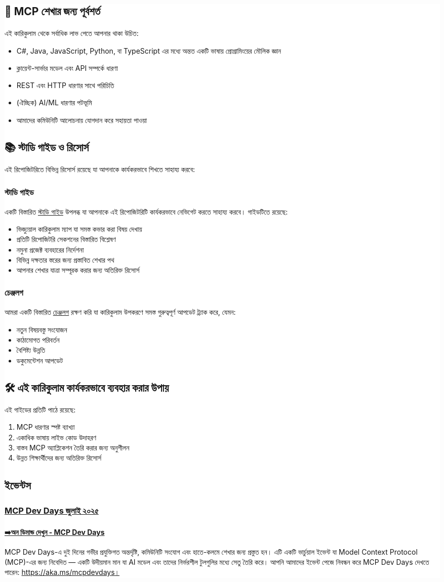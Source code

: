 ## 🎯 MCP শেখার জন্য পূর্বশর্ত

এই কারিকুলাম থেকে সর্বাধিক লাভ পেতে আপনার থাকা উচিত:

- C#, Java, JavaScript, Python, বা TypeScript এর মধ্যে অন্তত একটি ভাষায় প্রোগ্রামিংয়ের মৌলিক জ্ঞান
- ক্লায়েন্ট-সার্ভার মডেল এবং API সম্পর্কে ধারণা
- REST এবং HTTP ধারণার সাথে পরিচিতি
- (ঐচ্ছিক) AI/ML ধারণার পটভূমি

- আমাদের কমিউনিটি আলোচনায় যোগদান করে সহায়তা পাওয়া

## 📚 স্টাডি গাইড ও রিসোর্স

এই রিপোজিটরিতে বিভিন্ন রিসোর্স রয়েছে যা আপনাকে কার্যকরভাবে শিখতে সাহায্য করবে:

### স্টাডি গাইড

একটি বিস্তারিত [স্টাডি গাইড](./study_guide.md) উপলব্ধ যা আপনাকে এই রিপোজিটরিটি কার্যকরভাবে নেভিগেট করতে সাহায্য করবে। গাইডটিতে রয়েছে:

- ভিজ্যুয়াল কারিকুলাম ম্যাপ যা সমস্ত কভার করা বিষয় দেখায়
- প্রতিটি রিপোজিটরি সেকশনের বিস্তারিত বিশ্লেষণ
- নমুনা প্রজেক্ট ব্যবহারের নির্দেশনা
- বিভিন্ন দক্ষতার স্তরের জন্য প্রস্তাবিত শেখার পথ
- আপনার শেখার যাত্রা সম্পূরক করার জন্য অতিরিক্ত রিসোর্স

### চেঞ্জলগ

আমরা একটি বিস্তারিত [চেঞ্জলগ](./changelog.md) রক্ষণ করি যা কারিকুলাম উপকরণে সমস্ত গুরুত্বপূর্ণ আপডেট ট্র্যাক করে, যেমন:

- নতুন বিষয়বস্তু সংযোজন
- কাঠামোগত পরিবর্তন
- বৈশিষ্ট্য উন্নতি
- ডকুমেন্টেশন আপডেট

## 🛠️ এই কারিকুলাম কার্যকরভাবে ব্যবহার করার উপায়

এই গাইডের প্রতিটি পাঠে রয়েছে:

1. MCP ধারণার স্পষ্ট ব্যাখ্যা  
2. একাধিক ভাষায় লাইভ কোড উদাহরণ  
3. বাস্তব MCP অ্যাপ্লিকেশন তৈরি করার জন্য অনুশীলন  
4. উন্নত শিক্ষার্থীদের জন্য অতিরিক্ত রিসোর্স

## ইভেন্টস 

### [MCP Dev Days জুলাই ২০২৫](https://developer.microsoft.com/en-us/reactor/series/S-1563/)
#### [➡️অন ডিমান্ড দেখুন - MCP Dev Days](https://developer.microsoft.com/en-us/reactor/series/S-1563/)
MCP Dev Days-এ দুই দিনের গভীর প্রযুক্তিগত অন্তর্দৃষ্টি, কমিউনিটি সংযোগ এবং হাতে-কলমে শেখার জন্য প্রস্তুত হন। এটি একটি ভার্চুয়াল ইভেন্ট যা Model Context Protocol (MCP)-এর জন্য নিবেদিত — একটি উদীয়মান মান যা AI মডেল এবং তাদের নির্ভরশীল টুলগুলির মধ্যে সেতু তৈরি করে।
আপনি আমাদের ইভেন্ট পেজে নিবন্ধন করে MCP Dev Days দেখতে পারেন: https://aka.ms/mcpdevdays। 
